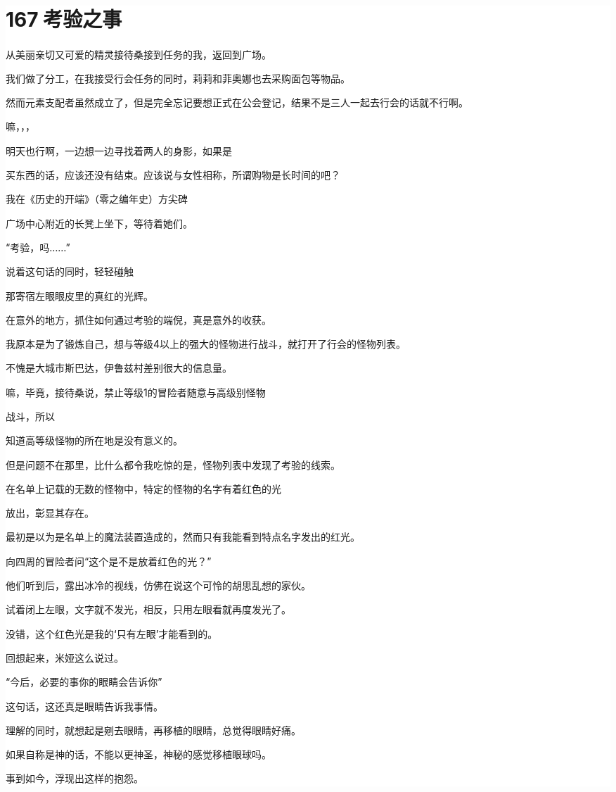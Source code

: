 # 167 考验之事

从美丽亲切又可爱的精灵接待桑接到任务的我，返回到广场。

我们做了分工，在我接受行会任务的同时，莉莉和菲奥娜也去采购面包等物品。

然而元素支配者虽然成立了，但是完全忘记要想正式在公会登记，结果不是三人一起去行会的话就不行啊。

嘛，，，

明天也行啊，一边想一边寻找着两人的身影，如果是

买东西的话，应该还没有结束。应该说与女性相称，所谓购物是长时间的吧？

我在《历史的开端》（零之编年史）方尖碑

广场中心附近的长凳上坐下，等待着她们。

“考验，吗……”

说着这句话的同时，轻轻碰触

那寄宿左眼眼皮里的真红的光辉。

在意外的地方，抓住如何通过考验的端倪，真是意外的收获。

我原本是为了锻炼自己，想与等级4以上的强大的怪物进行战斗，就打开了行会的怪物列表。

不愧是大城市斯巴达，伊鲁兹村差别很大的信息量。

嘛，毕竟，接待桑说，禁止等级1的冒险者随意与高级别怪物

战斗，所以

知道高等级怪物的所在地是没有意义的。

但是问题不在那里，比什么都令我吃惊的是，怪物列表中发现了考验的线索。

在名单上记载的无数的怪物中，特定的怪物的名字有着红色的光

放出，彰显其存在。

最初是以为是名单上的魔法装置造成的，然而只有我能看到特点名字发出的红光。

向四周的冒险者问“这个是不是放着红色的光？”

他们听到后，露出冰冷的视线，仿佛在说这个可怜的胡思乱想的家伙。

试着闭上左眼，文字就不发光，相反，只用左眼看就再度发光了。

没错，这个红色光是我的‘只有左眼’才能看到的。

回想起来，米娅这么说过。

“今后，必要的事你的眼睛会告诉你”

这句话，这还真是眼睛告诉我事情。

理解的同时，就想起是剜去眼睛，再移植的眼睛，总觉得眼睛好痛。

如果自称是神的话，不能以更神圣，神秘的感觉移植眼球吗。

事到如今，浮现出这样的抱怨。
